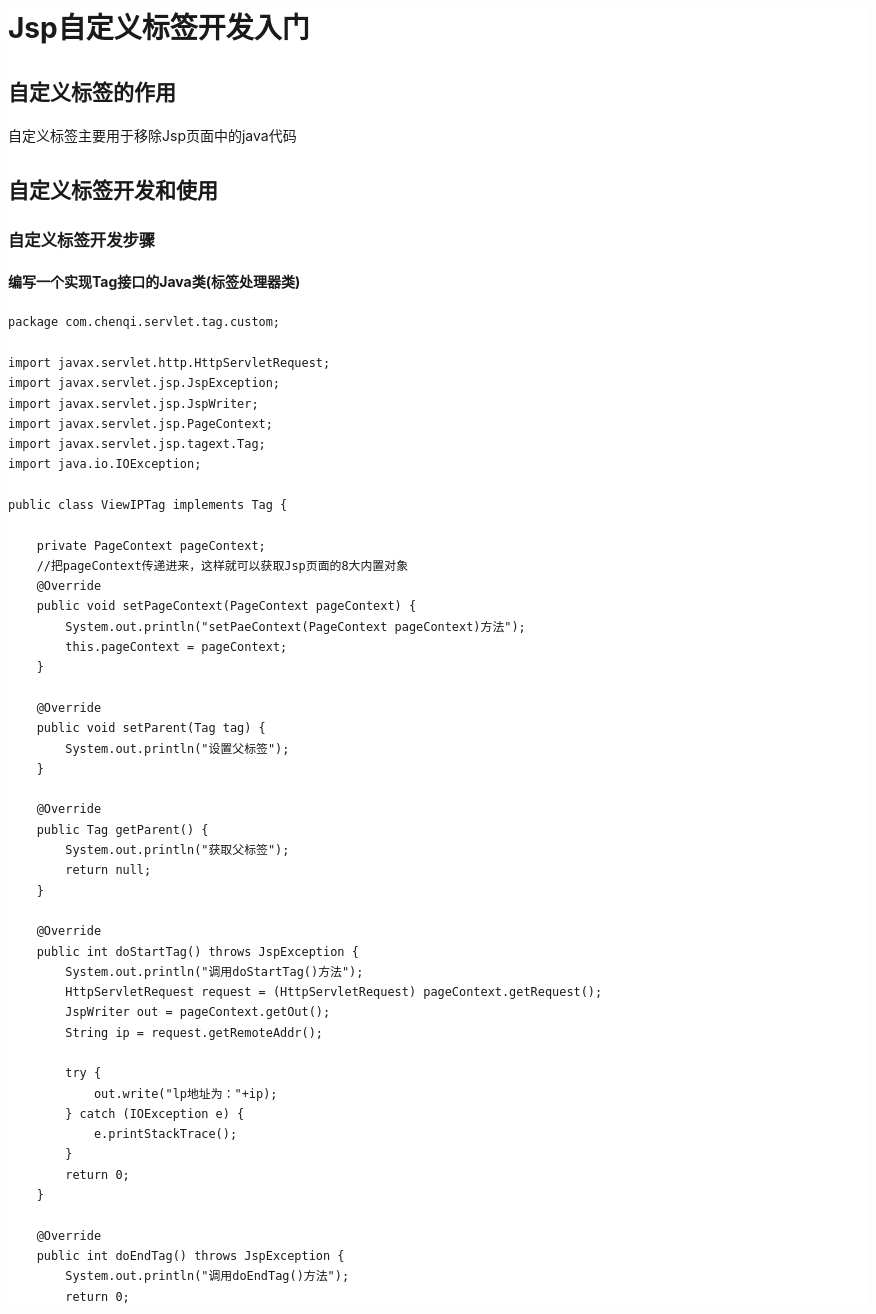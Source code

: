 # Jsp自定义标签开发入门

## 自定义标签的作用
自定义标签主要用于移除Jsp页面中的java代码  

## 自定义标签开发和使用

### 自定义标签开发步骤

#### 编写一个实现Tag接口的Java类(标签处理器类)

```html
package com.chenqi.servlet.tag.custom;

import javax.servlet.http.HttpServletRequest;
import javax.servlet.jsp.JspException;
import javax.servlet.jsp.JspWriter;
import javax.servlet.jsp.PageContext;
import javax.servlet.jsp.tagext.Tag;
import java.io.IOException;

public class ViewIPTag implements Tag {

    private PageContext pageContext;
    //把pageContext传递进来，这样就可以获取Jsp页面的8大内置对象
    @Override
    public void setPageContext(PageContext pageContext) {
        System.out.println("setPaeContext(PageContext pageContext)方法");
        this.pageContext = pageContext;
    }

    @Override
    public void setParent(Tag tag) {
        System.out.println("设置父标签");
    }

    @Override
    public Tag getParent() {
        System.out.println("获取父标签");
        return null;
    }

    @Override
    public int doStartTag() throws JspException {
        System.out.println("调用doStartTag()方法");
        HttpServletRequest request = (HttpServletRequest) pageContext.getRequest();
        JspWriter out = pageContext.getOut();
        String ip = request.getRemoteAddr();

        try {
            out.write("lp地址为："+ip);
        } catch (IOException e) {
            e.printStackTrace();
        }
        return 0;
    }

    @Override
    public int doEndTag() throws JspException {
        System.out.println("调用doEndTag()方法");
        return 0;
```